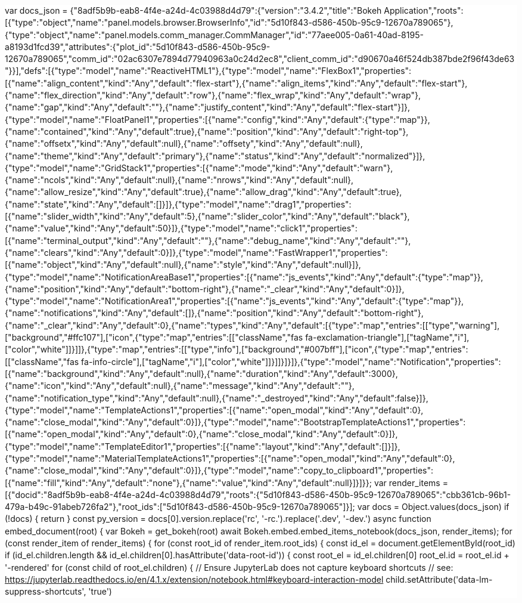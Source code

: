   var docs_json = {"8adf5b9b-eab8-4f4e-a24d-4c03988d4d79":{"version":"3.4.2","title":"Bokeh Application","roots":[{"type":"object","name":"panel.models.browser.BrowserInfo","id":"5d10f843-d586-450b-95c9-12670a789065"},{"type":"object","name":"panel.models.comm_manager.CommManager","id":"77aee005-0a61-40ad-8195-a8193d1fcd39","attributes":{"plot_id":"5d10f843-d586-450b-95c9-12670a789065","comm_id":"02ac6307e7894d77940963a0c24d2ec8","client_comm_id":"d90670a46f524db387bde2f96f43de63"}}],"defs":[{"type":"model","name":"ReactiveHTML1"},{"type":"model","name":"FlexBox1","properties":[{"name":"align_content","kind":"Any","default":"flex-start"},{"name":"align_items","kind":"Any","default":"flex-start"},{"name":"flex_direction","kind":"Any","default":"row"},{"name":"flex_wrap","kind":"Any","default":"wrap"},{"name":"gap","kind":"Any","default":""},{"name":"justify_content","kind":"Any","default":"flex-start"}]},{"type":"model","name":"FloatPanel1","properties":[{"name":"config","kind":"Any","default":{"type":"map"}},{"name":"contained","kind":"Any","default":true},{"name":"position","kind":"Any","default":"right-top"},{"name":"offsetx","kind":"Any","default":null},{"name":"offsety","kind":"Any","default":null},{"name":"theme","kind":"Any","default":"primary"},{"name":"status","kind":"Any","default":"normalized"}]},{"type":"model","name":"GridStack1","properties":[{"name":"mode","kind":"Any","default":"warn"},{"name":"ncols","kind":"Any","default":null},{"name":"nrows","kind":"Any","default":null},{"name":"allow_resize","kind":"Any","default":true},{"name":"allow_drag","kind":"Any","default":true},{"name":"state","kind":"Any","default":[]}]},{"type":"model","name":"drag1","properties":[{"name":"slider_width","kind":"Any","default":5},{"name":"slider_color","kind":"Any","default":"black"},{"name":"value","kind":"Any","default":50}]},{"type":"model","name":"click1","properties":[{"name":"terminal_output","kind":"Any","default":""},{"name":"debug_name","kind":"Any","default":""},{"name":"clears","kind":"Any","default":0}]},{"type":"model","name":"FastWrapper1","properties":[{"name":"object","kind":"Any","default":null},{"name":"style","kind":"Any","default":null}]},{"type":"model","name":"NotificationAreaBase1","properties":[{"name":"js_events","kind":"Any","default":{"type":"map"}},{"name":"position","kind":"Any","default":"bottom-right"},{"name":"_clear","kind":"Any","default":0}]},{"type":"model","name":"NotificationArea1","properties":[{"name":"js_events","kind":"Any","default":{"type":"map"}},{"name":"notifications","kind":"Any","default":[]},{"name":"position","kind":"Any","default":"bottom-right"},{"name":"_clear","kind":"Any","default":0},{"name":"types","kind":"Any","default":[{"type":"map","entries":[["type","warning"],["background","#ffc107"],["icon",{"type":"map","entries":[["className","fas fa-exclamation-triangle"],["tagName","i"],["color","white"]]}]]},{"type":"map","entries":[["type","info"],["background","#007bff"],["icon",{"type":"map","entries":[["className","fas fa-info-circle"],["tagName","i"],["color","white"]]}]]}]}]},{"type":"model","name":"Notification","properties":[{"name":"background","kind":"Any","default":null},{"name":"duration","kind":"Any","default":3000},{"name":"icon","kind":"Any","default":null},{"name":"message","kind":"Any","default":""},{"name":"notification_type","kind":"Any","default":null},{"name":"_destroyed","kind":"Any","default":false}]},{"type":"model","name":"TemplateActions1","properties":[{"name":"open_modal","kind":"Any","default":0},{"name":"close_modal","kind":"Any","default":0}]},{"type":"model","name":"BootstrapTemplateActions1","properties":[{"name":"open_modal","kind":"Any","default":0},{"name":"close_modal","kind":"Any","default":0}]},{"type":"model","name":"TemplateEditor1","properties":[{"name":"layout","kind":"Any","default":[]}]},{"type":"model","name":"MaterialTemplateActions1","properties":[{"name":"open_modal","kind":"Any","default":0},{"name":"close_modal","kind":"Any","default":0}]},{"type":"model","name":"copy_to_clipboard1","properties":[{"name":"fill","kind":"Any","default":"none"},{"name":"value","kind":"Any","default":null}]}]}};
  var render_items = [{"docid":"8adf5b9b-eab8-4f4e-a24d-4c03988d4d79","roots":{"5d10f843-d586-450b-95c9-12670a789065":"cbb361cb-96b1-479a-b49c-91abeb726fa2"},"root_ids":["5d10f843-d586-450b-95c9-12670a789065"]}];
  var docs = Object.values(docs_json)
  if (!docs) {
    return
  }
  const py_version = docs[0].version.replace('rc', '-rc.').replace('.dev', '-dev.')
  async function embed_document(root) {
    var Bokeh = get_bokeh(root)
    await Bokeh.embed.embed_items_notebook(docs_json, render_items);
    for (const render_item of render_items) {
      for (const root_id of render_item.root_ids) {
	const id_el = document.getElementById(root_id)
	if (id_el.children.length && id_el.children[0].hasAttribute('data-root-id')) {
	  const root_el = id_el.children[0]
	  root_el.id = root_el.id + '-rendered'
	  for (const child of root_el.children) {
            // Ensure JupyterLab does not capture keyboard shortcuts
            // see: https://jupyterlab.readthedocs.io/en/4.1.x/extension/notebook.html#keyboard-interaction-model
	    child.setAttribute('data-lm-suppress-shortcuts', 'true')